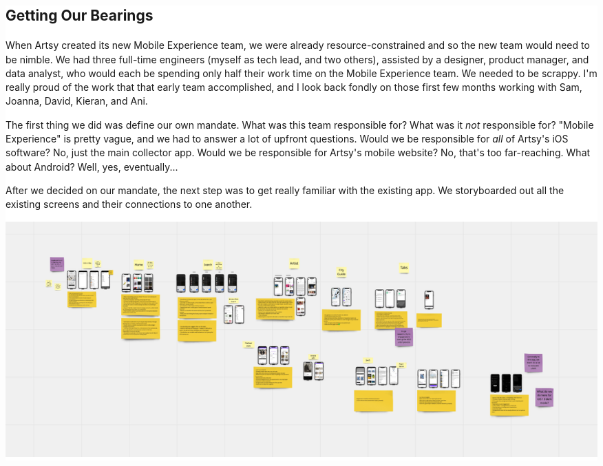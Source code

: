 ## Getting Our Bearings

When Artsy created its new Mobile Experience team, we were already resource-constrained and so the new team would
need to be nimble. We had three full-time engineers (myself as tech lead, and two others), assisted by a designer,
product manager, and data analyst, who would each be spending only half their work time on the Mobile Experience
team. We needed to be scrappy. I'm really proud of the work that that early team accomplished, and I look back
fondly on those first few months working with Sam, Joanna, David, Kieran, and Ani.

The first thing we did was define our own mandate. What was this team responsible for? What was it _not_
responsible for? "Mobile Experience" is pretty vague, and we had to answer a lot of upfront questions. Would we be
responsible for _all_ of Artsy's iOS software? No, just the main collector app. Would we be responsible for Artsy's
mobile website? No, that's too far-reaching. What about Android? Well, yes, eventually...

After we decided on our mandate, the next step was to get really familiar with the existing app. We storyboarded
out all the existing screens and their connections to one another.

![Screenshot of all the screens in our app laid out to discuss](/images/2020-09-29-becoming-mobile-first-at-artsy/walkthrough.png)
